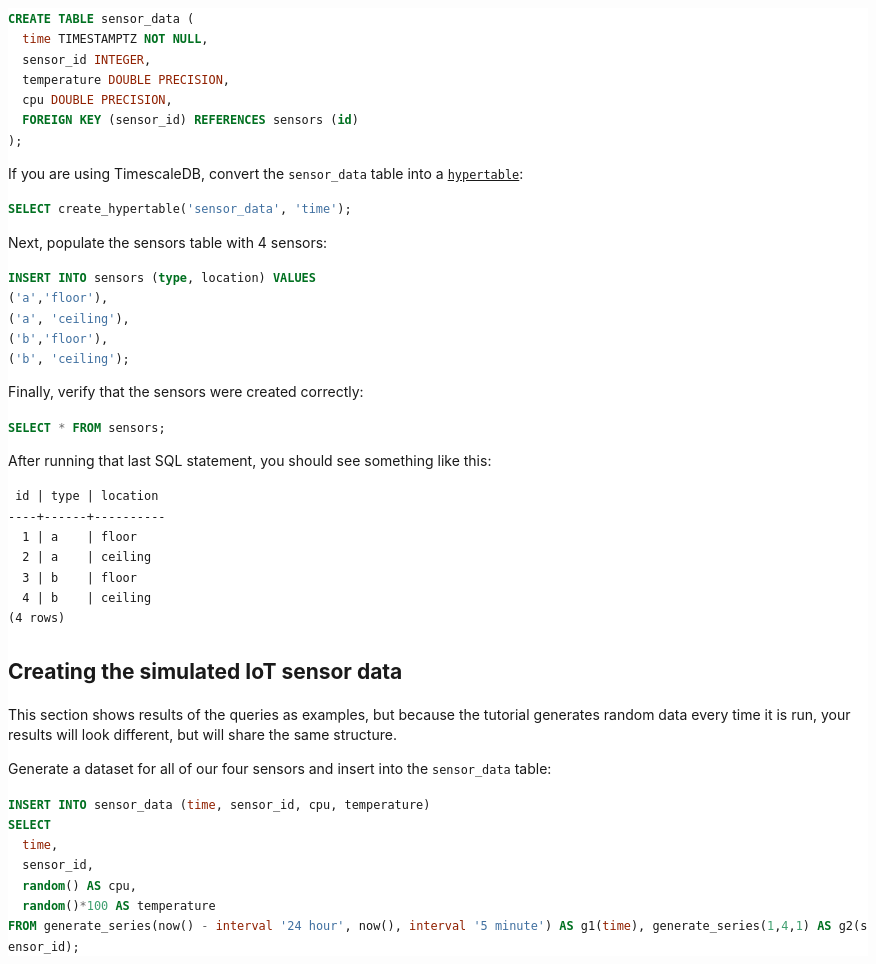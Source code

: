 ```sql
CREATE TABLE sensor_data (
  time TIMESTAMPTZ NOT NULL,
  sensor_id INTEGER,
  temperature DOUBLE PRECISION,
  cpu DOUBLE PRECISION,
  FOREIGN KEY (sensor_id) REFERENCES sensors (id)
);
```

If you are using TimescaleDB, convert the `sensor_data` table into a
[`hypertable`][docs-hypertable]:

```sql
SELECT create_hypertable('sensor_data', 'time');
```

Next, populate the sensors table with 4 sensors:

```sql
INSERT INTO sensors (type, location) VALUES
('a','floor'),
('a', 'ceiling'),
('b','floor'),
('b', 'ceiling');
```

Finally, verify that the sensors were created correctly:

```sql
SELECT * FROM sensors;
```

After running that last SQL statement, you should see something like
this:

```
 id | type | location
----+------+----------
  1 | a    | floor
  2 | a    | ceiling
  3 | b    | floor
  4 | b    | ceiling
(4 rows)
```

## Creating the simulated IoT sensor data

This section shows results of the queries as examples, but because the tutorial
generates random data every time it is run, your results will look different, but 
will share the same structure.
</Highlight>

Generate a dataset for all of our four sensors and insert into the `sensor_data`
table:

```sql
INSERT INTO sensor_data (time, sensor_id, cpu, temperature)
SELECT
  time,
  sensor_id,
  random() AS cpu,
  random()*100 AS temperature
FROM generate_series(now() - interval '24 hour', now(), interval '5 minute') AS g1(time), generate_series(1,4,1) AS g2(sensor_id);
```


[ts-bs]: https://github.com/timescale/tsbs
[install-timescale]: /getting-started/:currentVersion:/
[taxi-cab]: https://docs.timescale.com/tutorials/latest/nyc-taxi-cab/
[docs-hypertable]: /use-timescale/:currentVersion:/hypertables/
[docs-last]: /api/:currentVersion:/hyperfunctions/last
[docs-timebucket]: /api/:currentVersion:/hyperfunctions/time_bucket
[docs-timescaledb-intro]: /use-timescale/:currentVersion:/